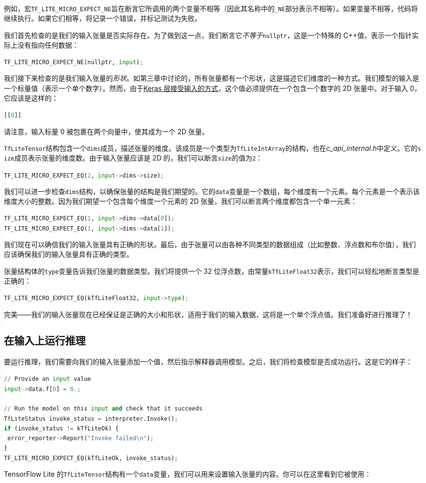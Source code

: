 例如，宏`TF_LITE_MICRO_EXPECT_NE`旨在断言它所调用的两个变量不相等（因此其名称中的`_NE`部分表示不相等）。如果变量不相等，代码将继续执行。如果它们相等，将记录一个错误，并标记测试为失败。

我们首先检查的是我们的输入张量是否实际存在。为了做到这一点，我们断言它*不等于*`nullptr`，这是一个特殊的 C++值，表示一个指针实际上没有指向任何数据：

```py
TF_LITE_MICRO_EXPECT_NE(nullptr, input);
```

我们接下来检查的是我们输入张量的*形状*。如第三章中讨论的，所有张量都有一个形状，这是描述它们维度的一种方式。我们模型的输入是一个标量值（表示一个单个数字）。然而，由于[Keras 层接受输入的方式](https://oreil.ly/SFiRV)，这个值必须提供在一个包含一个数字的 2D 张量中。对于输入 0，它应该是这样的：

```py
[[0]]
```

请注意，输入标量 0 被包裹在两个向量中，使其成为一个 2D 张量。

`TfLiteTensor`结构包含一个`dims`成员，描述张量的维度。该成员是一个类型为`TfLiteIntArray`的结构，也在*c_api_internal.h*中定义。它的`size`成员表示张量的维度数。由于输入张量应该是 2D 的，我们可以断言`size`的值为`2`：

```py
TF_LITE_MICRO_EXPECT_EQ(2, input->dims->size);
```

我们可以进一步检查`dims`结构，以确保张量的结构是我们期望的。它的`data`变量是一个数组，每个维度有一个元素。每个元素是一个表示该维度大小的整数。因为我们期望一个包含每个维度一个元素的 2D 张量，我们可以断言两个维度都包含一个单一元素：

```py
TF_LITE_MICRO_EXPECT_EQ(1, input->dims->data[0]);
TF_LITE_MICRO_EXPECT_EQ(1, input->dims->data[1]);
```

我们现在可以确信我们的输入张量具有正确的形状。最后，由于张量可以由各种不同类型的数据组成（比如整数、浮点数和布尔值），我们应该确保我们的输入张量具有正确的类型。

张量结构体的`type`变量告诉我们张量的数据类型。我们将提供一个 32 位浮点数，由常量`kTfLiteFloat32`表示，我们可以轻松地断言类型是正确的：

```py
TF_LITE_MICRO_EXPECT_EQ(kTfLiteFloat32, input->type);
```

完美——我们的输入张量现在已经保证是正确的大小和形状，适用于我们的输入数据，这将是一个单个浮点值。我们准备好进行推理了！

## 在输入上运行推理

要运行推理，我们需要向我们的输入张量添加一个值，然后指示解释器调用模型。之后，我们将检查模型是否成功运行。这是它的样子：

```py
// Provide an input value
input->data.f[0] = 0.;

// Run the model on this input and check that it succeeds
TfLiteStatus invoke_status = interpreter.Invoke();
if (invoke_status != kTfLiteOk) {
 error_reporter->Report("Invoke failed\n");
}
TF_LITE_MICRO_EXPECT_EQ(kTfLiteOk, invoke_status);
```

TensorFlow Lite 的`TfLiteTensor`结构有一个`data`变量，我们可以用来设置输入张量的内容。你可以在这里看到它被使用：
